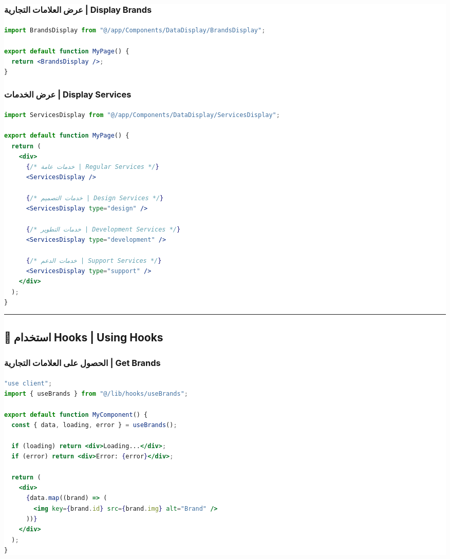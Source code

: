 ### عرض العلامات التجارية | Display Brands

```jsx
import BrandsDisplay from "@/app/Components/DataDisplay/BrandsDisplay";

export default function MyPage() {
  return <BrandsDisplay />;
}
```

### عرض الخدمات | Display Services

```jsx
import ServicesDisplay from "@/app/Components/DataDisplay/ServicesDisplay";

export default function MyPage() {
  return (
    <div>
      {/* خدمات عامة | Regular Services */}
      <ServicesDisplay />

      {/* خدمات التصميم | Design Services */}
      <ServicesDisplay type="design" />

      {/* خدمات التطوير | Development Services */}
      <ServicesDisplay type="development" />

      {/* خدمات الدعم | Support Services */}
      <ServicesDisplay type="support" />
    </div>
  );
}
```

---

## 🔧 استخدام Hooks | Using Hooks

### الحصول على العلامات التجارية | Get Brands

```jsx
"use client";
import { useBrands } from "@/lib/hooks/useBrands";

export default function MyComponent() {
  const { data, loading, error } = useBrands();

  if (loading) return <div>Loading...</div>;
  if (error) return <div>Error: {error}</div>;

  return (
    <div>
      {data.map((brand) => (
        <img key={brand.id} src={brand.img} alt="Brand" />
      ))}
    </div>
  );
}
```
